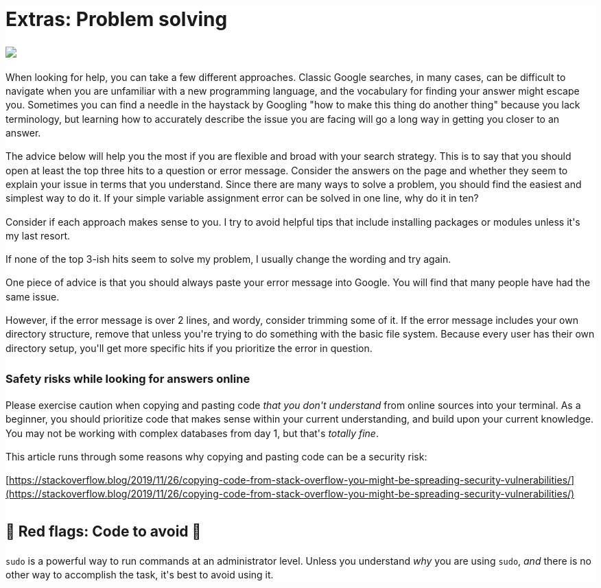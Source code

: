 
# Extras: Problem solving


![](https://preview.redd.it/r67fvj6jycj21.jpg?auto=webp&s=555a489422ead2016d5592a2b70c8a4bdb6c7237)

When looking for help, you can take a few different approaches. 
Classic Google searches, in many cases, can be difficult to navigate when you are unfamiliar with a new programming language, and the vocabulary for finding your answer might escape you. 
Sometimes you can find a needle in the haystack by Googling "how to make this thing do another thing" because you lack terminology, but learning how to accurately describe the issue you are facing will go a long way in getting you closer to an answer.

The advice below will help you the most if you are flexible and broad with your search strategy.
This is to say that you should open at least the top three hits to a question or error message.
Consider the answers on the page and whether they seem to explain your issue in terms that you understand. 
Since there are many ways to solve a problem, you should find the easiest and simplest way to do it.
If your simple variable assignment error can be solved in one line, why do it in ten?

Consider if each approach makes sense to you. 
I try to avoid helpful tips that include installing packages or modules unless it's my last resort.

If none of the top 3-ish hits seem to solve my problem, I usually change the wording and try again.

One piece of advice is that you should always paste your error message into Google. 
You will find that many people have had the same issue. 

However, if the error message is over 2 lines, and wordy, consider trimming some of it.
If the error message includes your own directory structure, remove that unless you're trying to do something with the basic file system. 
Because every user has their own directory setup, you'll get more specific hits if you prioritize the error in question.

 

### Safety risks while looking for answers online

Please exercise caution when copying and pasting code _that you don't understand_ from online sources into your terminal.
As a beginner, you should prioritize code that makes sense within your current understanding, and build upon your current knowledge. 
You may not be working with complex databases from day 1, but that's _totally fine_.


This article runs through some reasons why copying and pasting code can be a security risk:

[https://stackoverflow.blog/2019/11/26/copying-code-from-stack-overflow-you-might-be-spreading-security-vulnerabilities/](https://stackoverflow.blog/2019/11/26/copying-code-from-stack-overflow-you-might-be-spreading-security-vulnerabilities/)


## 🚩 Red flags: Code to avoid 🚩

`sudo` is a powerful way to run commands at an administrator level.
Unless you understand _why_ you are using `sudo`, _and_ there is no other way to accomplish the task, it's best to avoid using it. 

